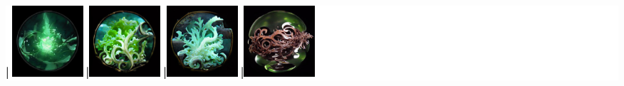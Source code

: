 | <img src="https://raw.githubusercontent.com/CorvaeOboro/gen_ability_icon/master/icons/seed0135.jpg" width=100 > |<img src="https://raw.githubusercontent.com/CorvaeOboro/gen_ability_icon/master/icons/seaweed_unreal_baroque_forge_r92107_i100_2207220920.jpg" width=100 > |<img src="https://raw.githubusercontent.com/CorvaeOboro/gen_ability_icon/master/icons/seaweed_unreal_baroque_forge_r19342_i100_2207220218.jpg" width=100 > |<img src="https://raw.githubusercontent.com/CorvaeOboro/gen_ability_icon/master/icons/seaweed_sculpture_trending_orbitals_r65575_i100_2207110836.jpg" width=100 >